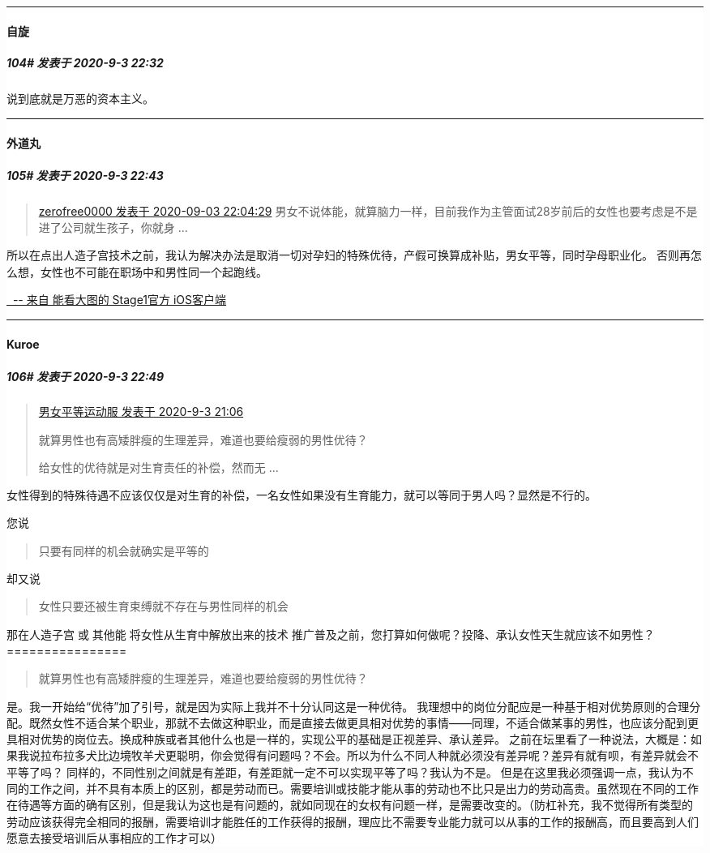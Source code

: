 


*****

####  自旋  
##### 104#       发表于 2020-9-3 22:32




说到底就是万恶的资本主义。







*****

####  外道丸  
##### 105#       发表于 2020-9-3 22:43



<blockquote><a href="httphttps://bbs.saraba1st.com/2b/forum.php?mod=redirect&amp;goto=findpost&amp;pid=48633813&amp;ptid=1957990" target="_blank">zerofree0000 发表于 2020-09-03 22:04:29</a>
男女不说体能，就算脑力一样，目前我作为主管面试28岁前后的女性也要考虑是不是进了公司就生孩子，你就身 ...</blockquote>所以在点出人造子宫技术之前，我认为解决办法是取消一切对孕妇的特殊优待，产假可换算成补贴，男女平等，同时孕母职业化。
否则再怎么想，女性也不可能在职场中和男性同一个起跑线。

[  -- 来自 能看大图的 Stage1官方 iOS客户端](https://itunes.apple.com/fi/app/saraba1st/id1221237470?mt=8)







*****

####  Kuroe  
##### 106#       发表于 2020-9-3 22:49



<blockquote><a href="httphttps://bbs.saraba1st.com/2b/forum.php?mod=redirect&amp;goto=findpost&amp;pid=48633155&amp;ptid=1957990" target="_blank">男女平等运动服 发表于 2020-9-3 21:06</a>

就算男性也有高矮胖瘦的生理差异，难道也要给瘦弱的男性优待？

给女性的优待就是对生育责任的补偿，然而无 ...</blockquote>
女性得到的特殊待遇不应该仅仅是对生育的补偿，一名女性如果没有生育能力，就可以等同于男人吗？显然是不行的。


您说 <blockquote>只要有同样的机会就确实是平等的</blockquote>却又说 <blockquote>女性只要还被生育束缚就不存在与男性同样的机会</blockquote>那在人造子宫 或 其他能 将女性从生育中解放出来的技术 推广普及之前，您打算如何做呢？投降、承认女性天生就应该不如男性？================ <blockquote>就算男性也有高矮胖瘦的生理差异，难道也要给瘦弱的男性优待？</blockquote>是。我一开始给“优待”加了引号，就是因为实际上我并不十分认同这是一种优待。
我理想中的岗位分配应是一种基于相对优势原则的合理分配。既然女性不适合某个职业，那就不去做这种职业，而是直接去做更具相对优势的事情——同理，不适合做某事的男性，也应该分配到更具相对优势的岗位去。换成种族或者其他什么也是一样的，实现公平的基础是正视差异、承认差异。
之前在坛里看了一种说法，大概是：如果我说拉布拉多犬比边境牧羊犬更聪明，你会觉得有问题吗？不会。所以为什么不同人种就必须没有差异呢？差异有就有呗，有差异就会不平等了吗？
同样的，不同性别之间就是有差距，有差距就一定不可以实现平等了吗？我认为不是。
但是在这里我必须强调一点，我认为不同的工作之间，并不具有本质上的区别，都是劳动而已。需要培训或技能才能从事的劳动也不比只是出力的劳动高贵。虽然现在不同的工作在待遇等方面的确有区别，但是我认为这也是有问题的，就如同现在的女权有问题一样，是需要改变的。（防杠补充，我不觉得所有类型的劳动应该获得完全相同的报酬，需要培训才能胜任的工作获得的报酬，理应比不需要专业能力就可以从事的工作的报酬高，而且要高到人们愿意去接受培训后从事相应的工作才可以）
